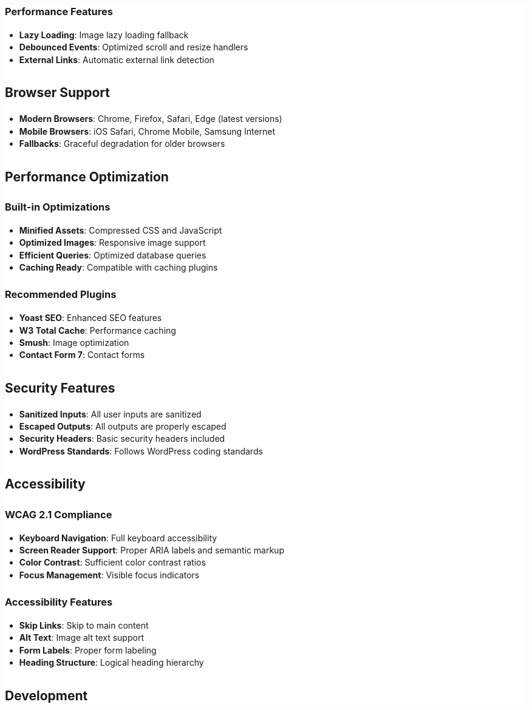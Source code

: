 ### Performance Features
- **Lazy Loading**: Image lazy loading fallback
- **Debounced Events**: Optimized scroll and resize handlers
- **External Links**: Automatic external link detection

## Browser Support

- **Modern Browsers**: Chrome, Firefox, Safari, Edge (latest versions)
- **Mobile Browsers**: iOS Safari, Chrome Mobile, Samsung Internet
- **Fallbacks**: Graceful degradation for older browsers

## Performance Optimization

### Built-in Optimizations
- **Minified Assets**: Compressed CSS and JavaScript
- **Optimized Images**: Responsive image support
- **Efficient Queries**: Optimized database queries
- **Caching Ready**: Compatible with caching plugins

### Recommended Plugins
- **Yoast SEO**: Enhanced SEO features
- **W3 Total Cache**: Performance caching
- **Smush**: Image optimization
- **Contact Form 7**: Contact forms

## Security Features

- **Sanitized Inputs**: All user inputs are sanitized
- **Escaped Outputs**: All outputs are properly escaped
- **Security Headers**: Basic security headers included
- **WordPress Standards**: Follows WordPress coding standards

## Accessibility

### WCAG 2.1 Compliance
- **Keyboard Navigation**: Full keyboard accessibility
- **Screen Reader Support**: Proper ARIA labels and semantic markup
- **Color Contrast**: Sufficient color contrast ratios
- **Focus Management**: Visible focus indicators

### Accessibility Features
- **Skip Links**: Skip to main content
- **Alt Text**: Image alt text support
- **Form Labels**: Proper form labeling
- **Heading Structure**: Logical heading hierarchy

## Development
